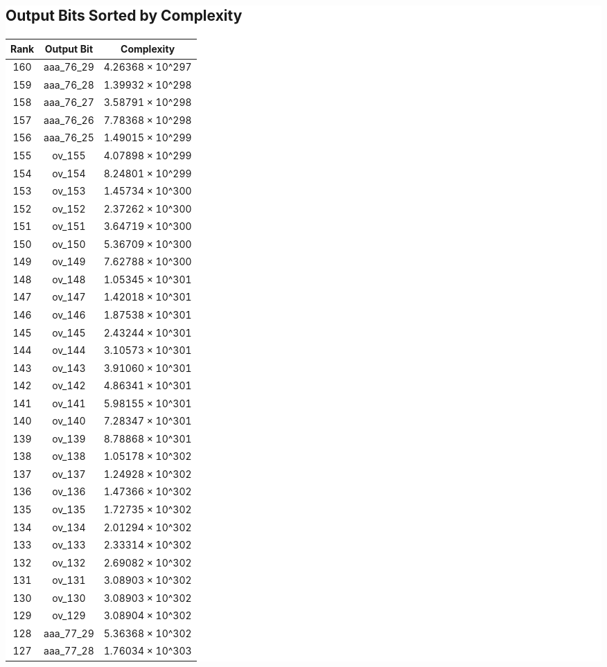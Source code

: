 ## Output Bits Sorted by Complexity

| Rank | Output Bit | Complexity |
|:----:|:----------:|:----------:|
| 160 | aaa_76_29 | 4.26368 × 10^297 |
| 159 | aaa_76_28 | 1.39932 × 10^298 |
| 158 | aaa_76_27 | 3.58791 × 10^298 |
| 157 | aaa_76_26 | 7.78368 × 10^298 |
| 156 | aaa_76_25 | 1.49015 × 10^299 |
| 155 | ov_155 | 4.07898 × 10^299 |
| 154 | ov_154 | 8.24801 × 10^299 |
| 153 | ov_153 | 1.45734 × 10^300 |
| 152 | ov_152 | 2.37262 × 10^300 |
| 151 | ov_151 | 3.64719 × 10^300 |
| 150 | ov_150 | 5.36709 × 10^300 |
| 149 | ov_149 | 7.62788 × 10^300 |
| 148 | ov_148 | 1.05345 × 10^301 |
| 147 | ov_147 | 1.42018 × 10^301 |
| 146 | ov_146 | 1.87538 × 10^301 |
| 145 | ov_145 | 2.43244 × 10^301 |
| 144 | ov_144 | 3.10573 × 10^301 |
| 143 | ov_143 | 3.91060 × 10^301 |
| 142 | ov_142 | 4.86341 × 10^301 |
| 141 | ov_141 | 5.98155 × 10^301 |
| 140 | ov_140 | 7.28347 × 10^301 |
| 139 | ov_139 | 8.78868 × 10^301 |
| 138 | ov_138 | 1.05178 × 10^302 |
| 137 | ov_137 | 1.24928 × 10^302 |
| 136 | ov_136 | 1.47366 × 10^302 |
| 135 | ov_135 | 1.72735 × 10^302 |
| 134 | ov_134 | 2.01294 × 10^302 |
| 133 | ov_133 | 2.33314 × 10^302 |
| 132 | ov_132 | 2.69082 × 10^302 |
| 131 | ov_131 | 3.08903 × 10^302 |
| 130 | ov_130 | 3.08903 × 10^302 |
| 129 | ov_129 | 3.08904 × 10^302 |
| 128 | aaa_77_29 | 5.36368 × 10^302 |
| 127 | aaa_77_28 | 1.76034 × 10^303 |
